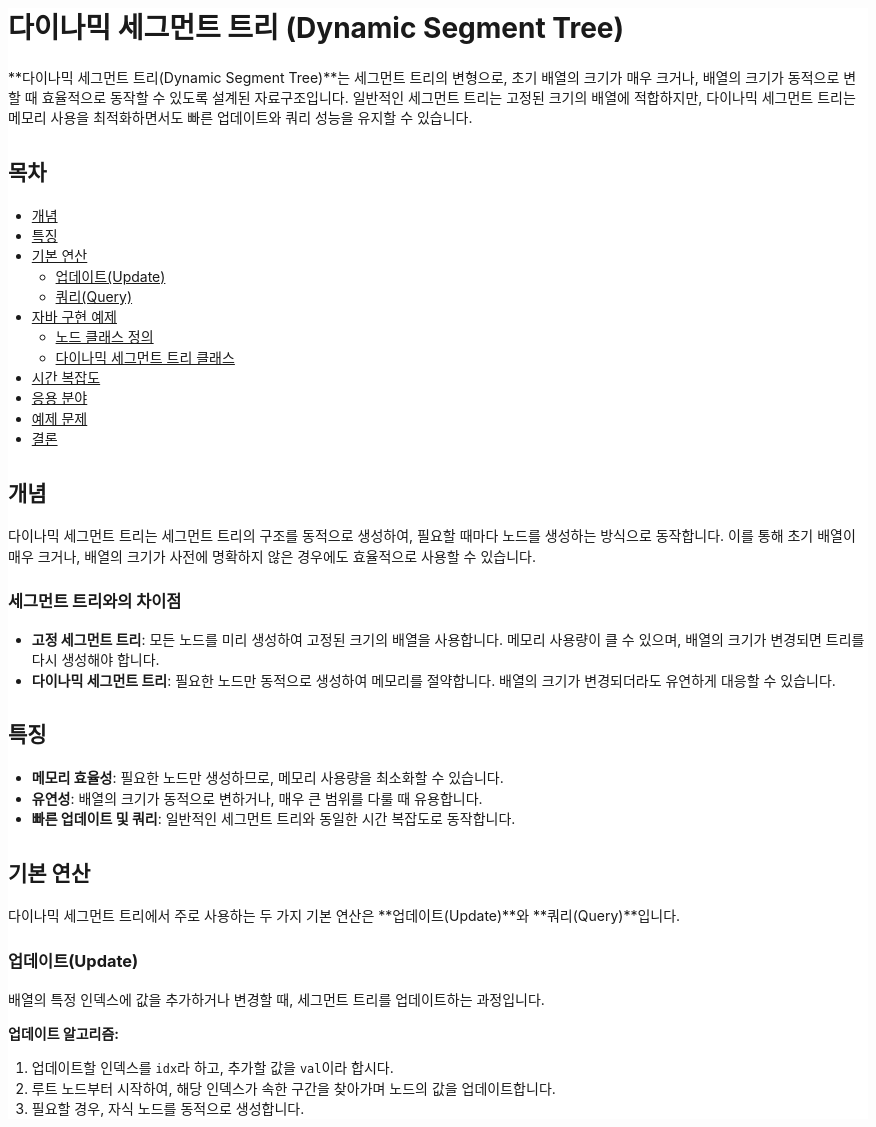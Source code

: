 # 다이나믹 세그먼트 트리 (Dynamic Segment Tree)

**다이나믹 세그먼트 트리(Dynamic Segment Tree)**는 세그먼트 트리의 변형으로, 초기 배열의 크기가 매우 크거나, 배열의 크기가 동적으로 변할 때 효율적으로 동작할 수 있도록 설계된 자료구조입니다. 일반적인 세그먼트 트리는 고정된 크기의 배열에 적합하지만, 다이나믹 세그먼트 트리는 메모리 사용을 최적화하면서도 빠른 업데이트와 쿼리 성능을 유지할 수 있습니다.

## 목차
- [개념](#개념)
- [특징](#특징)
- [기본 연산](#기본-연산)
  - [업데이트(Update)](#업데이트update)
  - [쿼리(Query)](#쿼리query)
- [자바 구현 예제](#자바-구현-예제)
  - [노드 클래스 정의](#노드-클래스-정의)
  - [다이나믹 세그먼트 트리 클래스](#다이나믹-세그먼트-트리-클래스)
- [시간 복잡도](#시간-복잡도)
- [응용 분야](#응용-분야)
- [예제 문제](#예제-문제)
- [결론](#결론)

## 개념

다이나믹 세그먼트 트리는 세그먼트 트리의 구조를 동적으로 생성하여, 필요할 때마다 노드를 생성하는 방식으로 동작합니다. 이를 통해 초기 배열이 매우 크거나, 배열의 크기가 사전에 명확하지 않은 경우에도 효율적으로 사용할 수 있습니다.

### 세그먼트 트리와의 차이점

- **고정 세그먼트 트리**: 모든 노드를 미리 생성하여 고정된 크기의 배열을 사용합니다. 메모리 사용량이 클 수 있으며, 배열의 크기가 변경되면 트리를 다시 생성해야 합니다.
- **다이나믹 세그먼트 트리**: 필요한 노드만 동적으로 생성하여 메모리를 절약합니다. 배열의 크기가 변경되더라도 유연하게 대응할 수 있습니다.

## 특징

- **메모리 효율성**: 필요한 노드만 생성하므로, 메모리 사용량을 최소화할 수 있습니다.
- **유연성**: 배열의 크기가 동적으로 변하거나, 매우 큰 범위를 다룰 때 유용합니다.
- **빠른 업데이트 및 쿼리**: 일반적인 세그먼트 트리와 동일한 시간 복잡도로 동작합니다.

## 기본 연산

다이나믹 세그먼트 트리에서 주로 사용하는 두 가지 기본 연산은 **업데이트(Update)**와 **쿼리(Query)**입니다.

### 업데이트(Update)

배열의 특정 인덱스에 값을 추가하거나 변경할 때, 세그먼트 트리를 업데이트하는 과정입니다.

**업데이트 알고리즘:**

1. 업데이트할 인덱스를 `idx`라 하고, 추가할 값을 `val`이라 합시다.
2. 루트 노드부터 시작하여, 해당 인덱스가 속한 구간을 찾아가며 노드의 값을 업데이트합니다.
3. 필요할 경우, 자식 노드를 동적으로 생성합니다.
